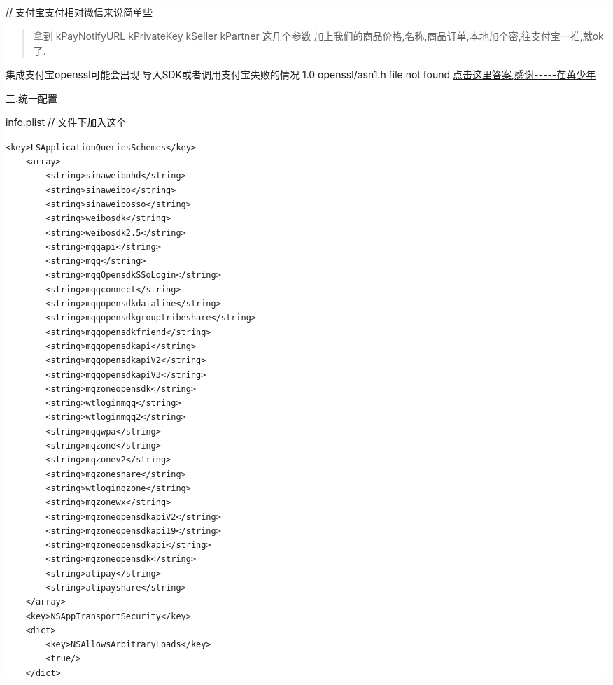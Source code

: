 
// 支付宝支付相对微信来说简单些
> 拿到
kPayNotifyURL
kPrivateKey
kSeller
kPartner
这几个参数
加上我们的商品价格,名称,商品订单,本地加个密,往支付宝一推,就ok了.

集成支付宝openssl可能会出现
导入SDK或者调用支付宝失败的情况
1.0 openssl/asn1.h file not found
[点击这里答案,感谢-----荏苒少年](http://www.jianshu.com/p/7722520289af)


三.统一配置

info.plist // 文件下加入这个

```
<key>LSApplicationQueriesSchemes</key>
	<array>
		<string>sinaweibohd</string>
		<string>sinaweibo</string>
		<string>sinaweibosso</string>
		<string>weibosdk</string>
		<string>weibosdk2.5</string>
		<string>mqqapi</string>
		<string>mqq</string>
		<string>mqqOpensdkSSoLogin</string>
		<string>mqqconnect</string>
		<string>mqqopensdkdataline</string>
		<string>mqqopensdkgrouptribeshare</string>
		<string>mqqopensdkfriend</string>
		<string>mqqopensdkapi</string>
		<string>mqqopensdkapiV2</string>
		<string>mqqopensdkapiV3</string>
		<string>mqzoneopensdk</string>
		<string>wtloginmqq</string>
		<string>wtloginmqq2</string>
		<string>mqqwpa</string>
		<string>mqzone</string>
		<string>mqzonev2</string>
		<string>mqzoneshare</string>
		<string>wtloginqzone</string>
		<string>mqzonewx</string>
		<string>mqzoneopensdkapiV2</string>
		<string>mqzoneopensdkapi19</string>
		<string>mqzoneopensdkapi</string>
		<string>mqzoneopensdk</string>
		<string>alipay</string>
		<string>alipayshare</string>
	</array>
    <key>NSAppTransportSecurity</key>
    <dict>
        <key>NSAllowsArbitraryLoads</key>
        <true/>
    </dict>
```

